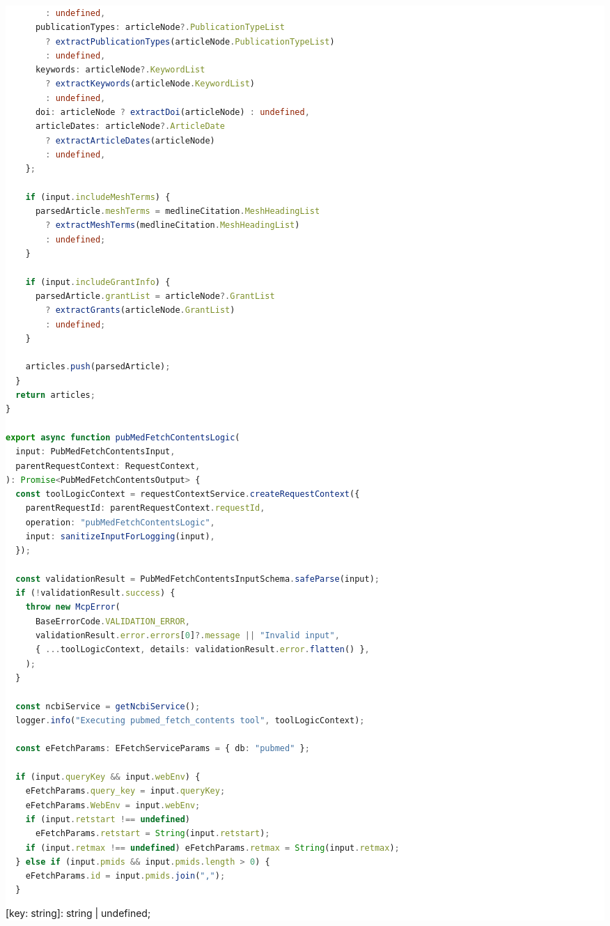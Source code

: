 ```typescript
        : undefined,
      publicationTypes: articleNode?.PublicationTypeList
        ? extractPublicationTypes(articleNode.PublicationTypeList)
        : undefined,
      keywords: articleNode?.KeywordList
        ? extractKeywords(articleNode.KeywordList)
        : undefined,
      doi: articleNode ? extractDoi(articleNode) : undefined,
      articleDates: articleNode?.ArticleDate
        ? extractArticleDates(articleNode)
        : undefined,
    };

    if (input.includeMeshTerms) {
      parsedArticle.meshTerms = medlineCitation.MeshHeadingList
        ? extractMeshTerms(medlineCitation.MeshHeadingList)
        : undefined;
    }

    if (input.includeGrantInfo) {
      parsedArticle.grantList = articleNode?.GrantList
        ? extractGrants(articleNode.GrantList)
        : undefined;
    }

    articles.push(parsedArticle);
  }
  return articles;
}

export async function pubMedFetchContentsLogic(
  input: PubMedFetchContentsInput,
  parentRequestContext: RequestContext,
): Promise<PubMedFetchContentsOutput> {
  const toolLogicContext = requestContextService.createRequestContext({
    parentRequestId: parentRequestContext.requestId,
    operation: "pubMedFetchContentsLogic",
    input: sanitizeInputForLogging(input),
  });

  const validationResult = PubMedFetchContentsInputSchema.safeParse(input);
  if (!validationResult.success) {
    throw new McpError(
      BaseErrorCode.VALIDATION_ERROR,
      validationResult.error.errors[0]?.message || "Invalid input",
      { ...toolLogicContext, details: validationResult.error.flatten() },
    );
  }

  const ncbiService = getNcbiService();
  logger.info("Executing pubmed_fetch_contents tool", toolLogicContext);

  const eFetchParams: EFetchServiceParams = { db: "pubmed" };

  if (input.queryKey && input.webEnv) {
    eFetchParams.query_key = input.queryKey;
    eFetchParams.WebEnv = input.webEnv;
    if (input.retstart !== undefined)
      eFetchParams.retstart = String(input.retstart);
    if (input.retmax !== undefined) eFetchParams.retmax = String(input.retmax);
  } else if (input.pmids && input.pmids.length > 0) {
    eFetchParams.id = input.pmids.join(",");
  }
```

  [key: string]: string | undefined;